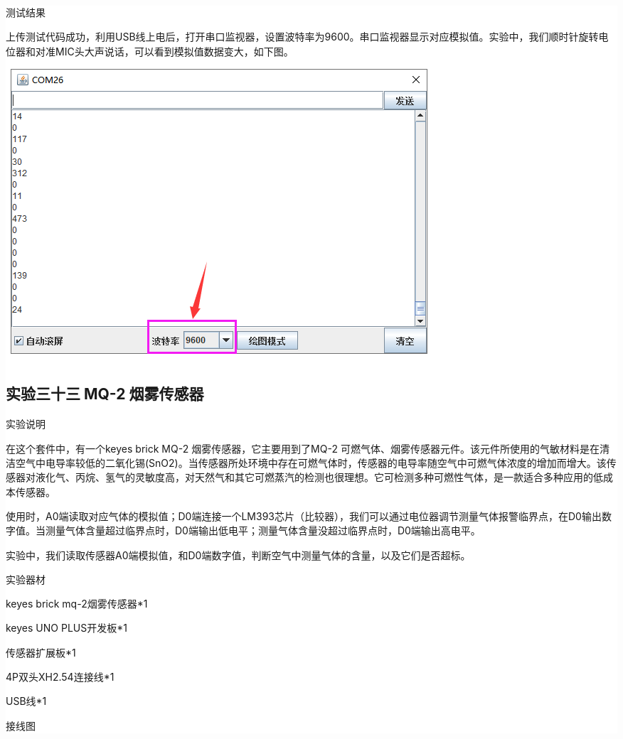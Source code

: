 测试结果

上传测试代码成功，利用USB线上电后，打开串口监视器，设置波特率为9600。串口监视器显示对应模拟值。实验中，我们顺时针旋转电位器和对准MIC头大声说话，可以看到模拟值数据变大，如下图。

![](media/b9a665a5fc7145062899451057fd0671.png)

## 实验三十三 MQ-2 烟雾传感器

实验说明

在这个套件中，有一个keyes brick MQ-2 烟雾传感器，它主要用到了MQ-2
可燃气体、烟雾传感器元件。该元件所使用的气敏材料是在清洁空气中电导率较低的二氧化锡(SnO2)。当传感器所处环境中存在可燃气体时，传感器的电导率随空气中可燃气体浓度的增加而增大。该传感器对液化气、丙烷、氢气的灵敏度高，对天然气和其它可燃蒸汽的检测也很理想。它可检测多种可燃性气体，是一款适合多种应用的低成本传感器。

使用时，A0端读取对应气体的模拟值；D0端连接一个LM393芯片（比较器），我们可以通过电位器调节测量气体报警临界点，在D0输出数字值。当测量气体含量超过临界点时，D0端输出低电平；测量气体含量没超过临界点时，D0端输出高电平。

实验中，我们读取传感器A0端模拟值，和D0端数字值，判断空气中测量气体的含量，以及它们是否超标。

实验器材

keyes brick mq-2烟雾传感器*1

keyes UNO PLUS开发板*1

传感器扩展板*1

4P双头XH2.54连接线*1

USB线*1

接线图
